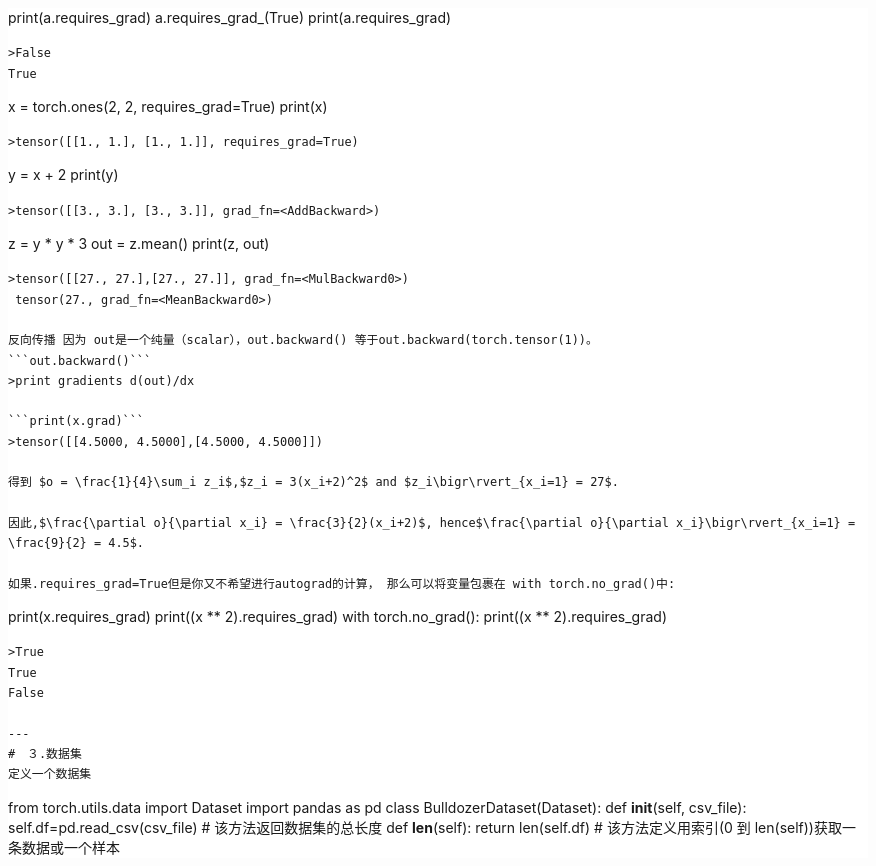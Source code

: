 print(a.requires_grad)
a.requires_grad_(True)
print(a.requires_grad)
```
>False
True

```
x = torch.ones(2, 2, requires_grad=True)
print(x)
```
>tensor([[1., 1.], [1., 1.]], requires_grad=True)

```
y = x + 2
print(y)
```
>tensor([[3., 3.], [3., 3.]], grad_fn=<AddBackward>)

```
z = y * y * 3
out = z.mean()
print(z, out)
```
>tensor([[27., 27.],[27., 27.]], grad_fn=<MulBackward0>)
 tensor(27., grad_fn=<MeanBackward0>)

反向传播 因为 out是一个纯量（scalar），out.backward() 等于out.backward(torch.tensor(1))。
```out.backward()```
>print gradients d(out)/dx

```print(x.grad)```
>tensor([[4.5000, 4.5000],[4.5000, 4.5000]])

得到 $o = \frac{1}{4}\sum_i z_i$,$z_i = 3(x_i+2)^2$ and $z_i\bigr\rvert_{x_i=1} = 27$.

因此,$\frac{\partial o}{\partial x_i} = \frac{3}{2}(x_i+2)$, hence$\frac{\partial o}{\partial x_i}\bigr\rvert_{x_i=1} = \frac{9}{2} = 4.5$.

如果.requires_grad=True但是你又不希望进行autograd的计算， 那么可以将变量包裹在 with torch.no_grad()中:
```
print(x.requires_grad)
print((x ** 2).requires_grad)
with torch.no_grad():
	print((x ** 2).requires_grad)
```
>True
True
False

---
#　３.数据集
定义一个数据集
```
from torch.utils.data import Dataset
import pandas as pd
class BulldozerDataset(Dataset):
    def __init__(self, csv_file):
        self.df=pd.read_csv(csv_file)
    # 该方法返回数据集的总长度
    def __len__(self):
        return len(self.df)
    # 该方法定义用索引(0 到 len(self))获取一条数据或一个样本